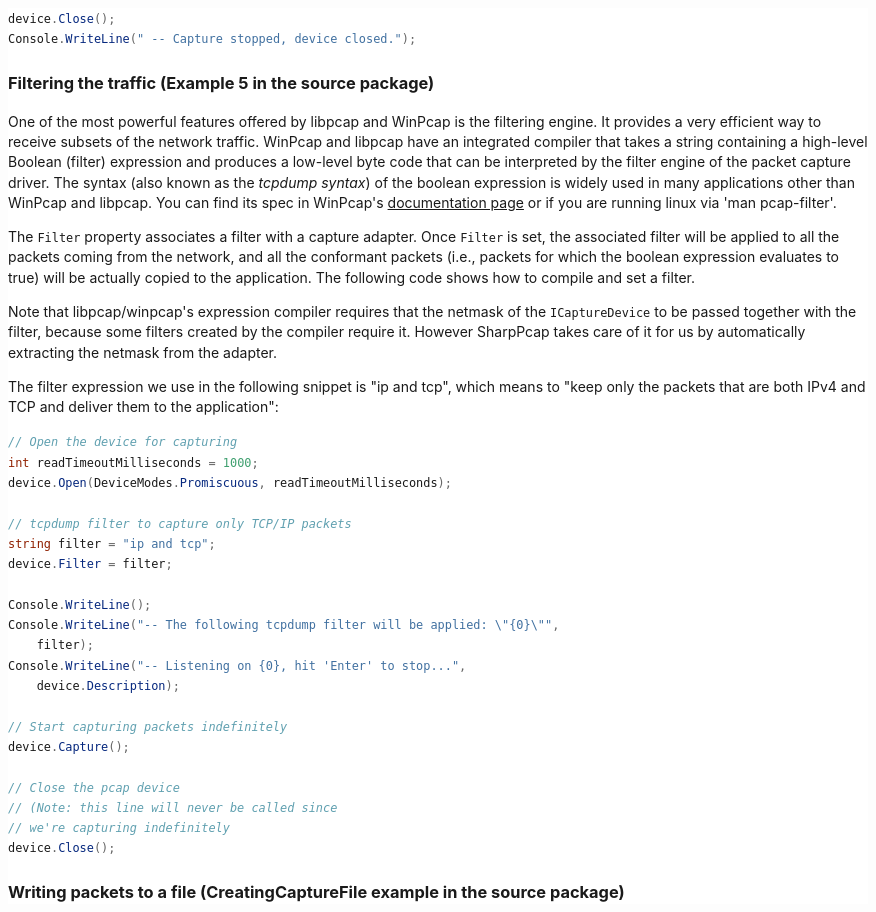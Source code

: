 ```cs
device.Close();
Console.WriteLine(" -- Capture stopped, device closed.");
```

### Filtering the traffic (Example 5 in the source package)

One of the most powerful features offered by libpcap and WinPcap is the filtering engine. It provides a very efficient way to receive subsets of the network traffic. WinPcap and libpcap have an integrated compiler that takes a string containing a high-level Boolean (filter) expression and produces a low-level byte code that can be interpreted by the filter engine of the packet capture driver. The syntax (also known as the _tcpdump syntax_) of the boolean expression is widely used in many applications other than WinPcap and libpcap. You can find its spec in WinPcap's [documentation page](http://www.winpcap.org/docs/docs_40_2/html/group__language.html) or if you are running linux via 'man pcap-filter'.

The `Filter` property associates a filter with a capture adapter. Once `Filter` is set, the associated filter will be applied to all the packets coming from the network, and all the conformant packets (i.e., packets for which the boolean expression evaluates to true) will be actually copied to the application. The following code shows how to compile and set a filter.

Note that libpcap/winpcap's expression compiler requires that the netmask of the `ICaptureDevice` to be passed together with the filter, because some filters created by the compiler require it. However SharpPcap takes care of it for us by automatically extracting the netmask from the adapter.

The filter expression we use in the following snippet is "ip and tcp", which means to "keep only the packets that are both IPv4 and TCP and deliver them to the application":

```cs
// Open the device for capturing
int readTimeoutMilliseconds = 1000;
device.Open(DeviceModes.Promiscuous, readTimeoutMilliseconds);

// tcpdump filter to capture only TCP/IP packets
string filter = "ip and tcp";
device.Filter = filter;

Console.WriteLine();
Console.WriteLine("-- The following tcpdump filter will be applied: \"{0}\"",
    filter);
Console.WriteLine("-- Listening on {0}, hit 'Enter' to stop...",
    device.Description);

// Start capturing packets indefinitely
device.Capture();

// Close the pcap device
// (Note: this line will never be called since
// we're capturing indefinitely
device.Close();
```

### Writing packets to a file (CreatingCaptureFile example in the source package)
